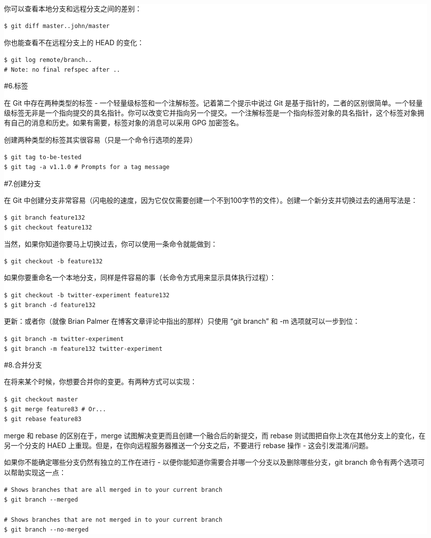 你可以查看本地分支和远程分支之间的差别：

    $ git diff master..john/master 

你也能查看不在远程分支上的 HEAD 的变化：

    $ git log remote/branch.. 
    # Note: no final refspec after .. 

#6.标签

在 Git 中存在两种类型的标签 - 一个轻量级标签和一个注解标签。记着第二个提示中说过 Git 是基于指针的，二者的区别很简单。一个轻量级标签无非是一个指向提交的具名指针。你可以改变它并指向另一个提交。一个注解标签是一个指向标签对象的具名指针，这个标签对象拥有自己的消息和历史。如果有需要，标签对象的消息可以采用 GPG 加密签名。

创建两种类型的标签其实很容易（只是一个命令行选项的差异）

    $ git tag to-be-tested 
    $ git tag -a v1.1.0 # Prompts for a tag message 


#7.创建分支

在 Git 中创建分支非常容易（闪电般的速度，因为它仅仅需要创建一个不到100字节的文件）。创建一个新分支并切换过去的通用写法是：

    $ git branch feature132 
    $ git checkout feature132 

当然，如果你知道你要马上切换过去，你可以使用一条命令就能做到：

    $ git checkout -b feature132 

如果你要重命名一个本地分支，同样是件容易的事（长命令方式用来显示具体执行过程）：

    $ git checkout -b twitter-experiment feature132 
    $ git branch -d feature132 

更新：或者你（就像 Brian Palmer 在博客文章评论中指出的那样）只使用 “git branch” 和 -m 选项就可以一步到位：

    $ git branch -m twitter-experiment 
    $ git branch -m feature132 twitter-experiment 

#8.合并分支

在将来某个时候，你想要合并你的变更。有两种方式可以实现：

    $ git checkout master 
    $ git merge feature83 # Or... 
    $ git rebase feature83 

merge 和 rebase 的区别在于，merge 试图解决变更而且创建一个融合后的新提交，而 rebase 则试图把自你上次在其他分支上的变化，在另一个分支的 HAED 上重现。但是，在你向远程服务器推送一个分支之后，不要进行 rebase 操作 - 这会引发混淆/问题。

如果你不能确定哪些分支仍然有独立的工作在进行 - 以便你能知道你需要合并哪一个分支以及删除哪些分支，git branch 命令有两个选项可以帮助实现这一点：

    # Shows branches that are all merged in to your current branch 
    $ git branch --merged 
     
    # Shows branches that are not merged in to your current branch 
    $ git branch --no-merged 

